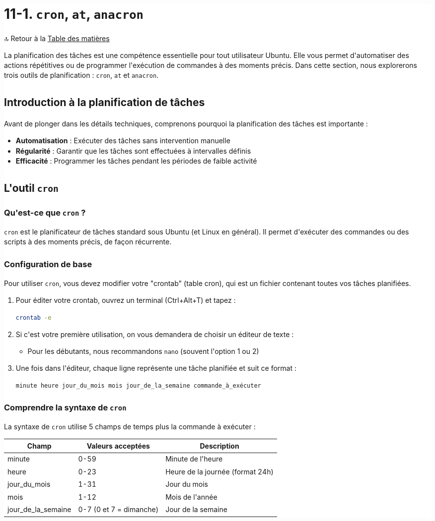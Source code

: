 # 11-1. `cron`, `at`, `anacron`

🔝 Retour à la [Table des matières](#table-des-matières)

La planification des tâches est une compétence essentielle pour tout utilisateur Ubuntu. Elle vous permet d'automatiser des actions répétitives ou de programmer l'exécution de commandes à des moments précis. Dans cette section, nous explorerons trois outils de planification : `cron`, `at` et `anacron`.

## Introduction à la planification de tâches

Avant de plonger dans les détails techniques, comprenons pourquoi la planification des tâches est importante :

- **Automatisation** : Exécuter des tâches sans intervention manuelle
- **Régularité** : Garantir que les tâches sont effectuées à intervalles définis
- **Efficacité** : Programmer les tâches pendant les périodes de faible activité

## L'outil `cron`

### Qu'est-ce que `cron` ?

`cron` est le planificateur de tâches standard sous Ubuntu (et Linux en général). Il permet d'exécuter des commandes ou des scripts à des moments précis, de façon récurrente.

### Configuration de base

Pour utiliser `cron`, vous devez modifier votre "crontab" (table cron), qui est un fichier contenant toutes vos tâches planifiées.

1. Pour éditer votre crontab, ouvrez un terminal (Ctrl+Alt+T) et tapez :
   ```bash
   crontab -e
   ```

2. Si c'est votre première utilisation, on vous demandera de choisir un éditeur de texte :
   - Pour les débutants, nous recommandons `nano` (souvent l'option 1 ou 2)

3. Une fois dans l'éditeur, chaque ligne représente une tâche planifiée et suit ce format :
   ```
   minute heure jour_du_mois mois jour_de_la_semaine commande_à_exécuter
   ```

### Comprendre la syntaxe de `cron`

La syntaxe de `cron` utilise 5 champs de temps plus la commande à exécuter :

| Champ | Valeurs acceptées | Description |
|-------|-------------------|-------------|
| minute | 0-59 | Minute de l'heure |
| heure | 0-23 | Heure de la journée (format 24h) |
| jour_du_mois | 1-31 | Jour du mois |
| mois | 1-12 | Mois de l'année |
| jour_de_la_semaine | 0-7 (0 et 7 = dimanche) | Jour de la semaine |

